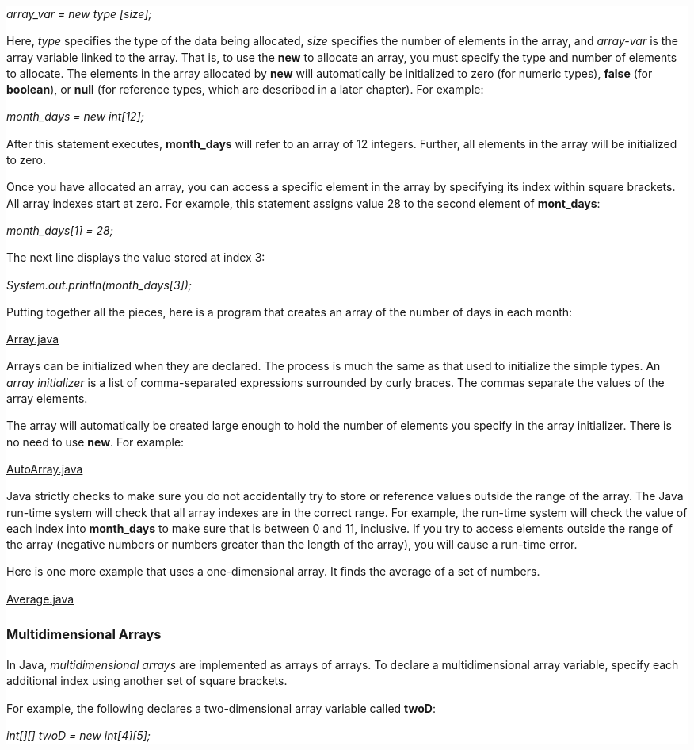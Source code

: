_array_var = new type [size];_

Here, _type_ specifies the type of the data being allocated, _size_ specifies the number
of elements in the array, and _array-var_ is the array variable linked to the array.
That is, to use the **new** to allocate an array, you must specify the type and number of
elements to allocate. The elements in the array allocated by **new** will automatically
be initialized to zero (for numeric types), **false** (for **boolean**), or **null** (for 
reference types, which are described in a later chapter). For example:

_month_days = new int[12];_

After this statement executes, **month_days** will refer to an array of 12 integers. Further,
all elements in the array will be initialized to zero.

Once you have allocated an array, you can access a specific element in the array by specifying
its index within square brackets. All array indexes start at zero. For example, this statement
assigns value 28 to the second element of **mont_days**:

_month_days[1] = 28;_

The next line displays the value stored at index 3:

_System.out.println(month_days[3]);_

Putting together all the pieces, here is a program that creates an array of the number of
days in each month:

[Array.java](./examples/array/Array.java)

Arrays can be initialized when they are declared. The process is much the same as that used
to initialize the simple types. An _array initializer_ is a list of comma-separated expressions
surrounded by curly braces. The commas separate the values of the array elements.

The array will automatically be created large enough to hold the number of elements you
specify in the array initializer. There is no need to use **new**. For example:

[AutoArray.java](./examples/array/AutoArray.java)

Java strictly checks to make sure you do not accidentally try to store or reference values
outside the range of the array. The Java run-time system will check that all array indexes
are in the correct range. For example, the run-time system will check the value of each
index into **month_days** to make sure that is between 0 and 11, inclusive. If you try to
access elements outside the range of the array (negative numbers or numbers greater than
the length of the array), you will cause a run-time error.

Here is one more example that uses a one-dimensional array. It finds the average of a 
set of numbers.

[Average.java](./examples/array/Average.java)

### Multidimensional Arrays

In Java, _multidimensional arrays_ are implemented as arrays of arrays. To declare a multidimensional
array variable, specify each additional index using another set of square brackets.

For example, the following declares a two-dimensional array variable called **twoD**:

_int[][] twoD = new int[4][5];_
